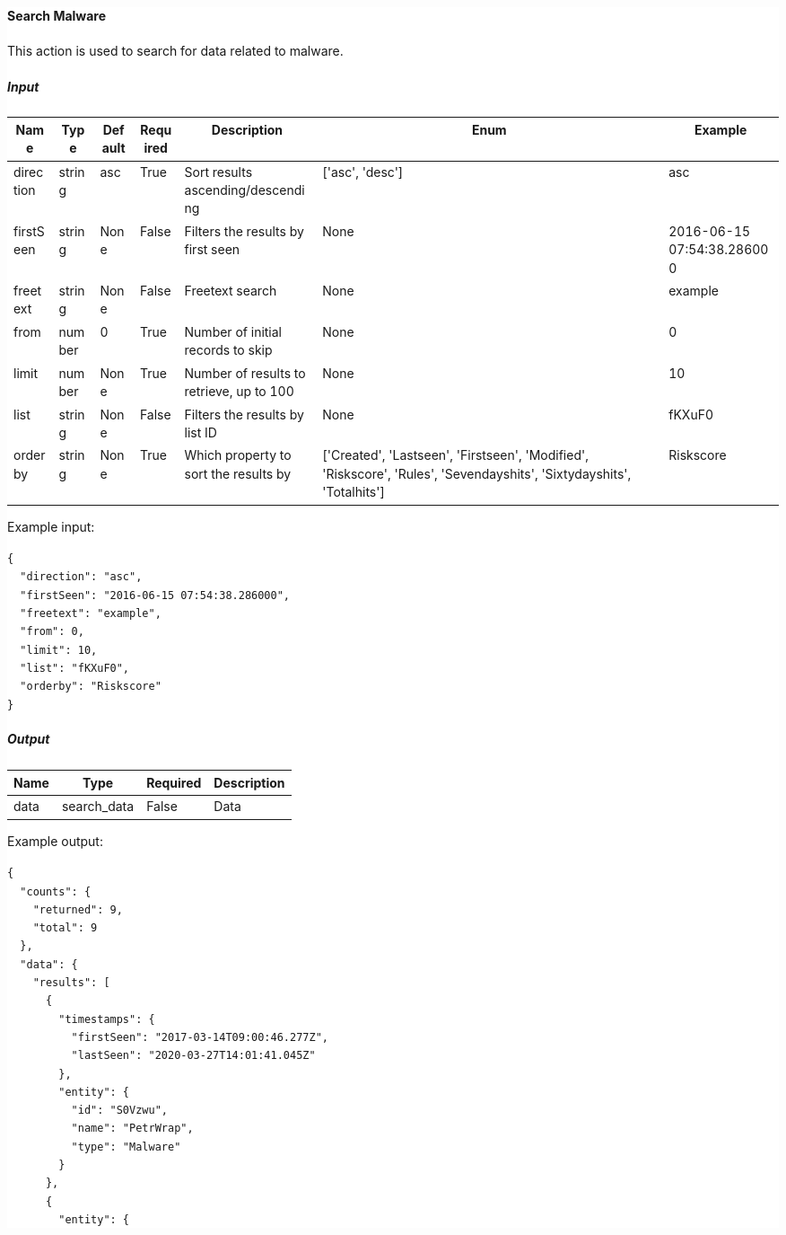 ```

```

#### Search Malware

This action is used to search for data related to malware.

##### Input

|Name|Type|Default|Required|Description|Enum|Example|
|----|----|-------|--------|-----------|----|-------|
|direction|string|asc|True|Sort results ascending/descending|['asc', 'desc']|asc|
|firstSeen|string|None|False|Filters the results by first seen|None|2016-06-15 07:54:38.286000|
|freetext|string|None|False|Freetext search|None|example|
|from|number|0|True|Number of initial records to skip|None|0|
|limit|number|None|True|Number of results to retrieve, up to 100|None|10|
|list|string|None|False|Filters the results by list ID|None|fKXuF0|
|orderby|string|None|True|Which property to sort the results by|['Created', 'Lastseen', 'Firstseen', 'Modified', 'Riskscore', 'Rules', 'Sevendayshits', 'Sixtydayshits', 'Totalhits']|Riskscore|

Example input:

```
{
  "direction": "asc",
  "firstSeen": "2016-06-15 07:54:38.286000",
  "freetext": "example",
  "from": 0,
  "limit": 10,
  "list": "fKXuF0",
  "orderby": "Riskscore"
}
```

##### Output

|Name|Type|Required|Description|
|----|----|--------|-----------|
|data|search_data|False|Data|

Example output:

```
{
  "counts": {
    "returned": 9,
    "total": 9
  },
  "data": {
    "results": [
      {
        "timestamps": {
          "firstSeen": "2017-03-14T09:00:46.277Z",
          "lastSeen": "2020-03-27T14:01:41.045Z"
        },
        "entity": {
          "id": "S0Vzwu",
          "name": "PetrWrap",
          "type": "Malware"
        }
      },
      {
        "entity": {
```